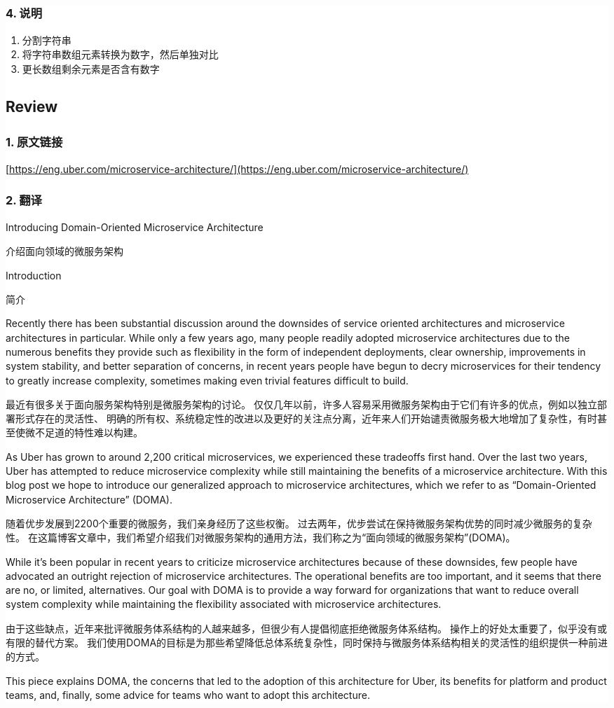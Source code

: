 ### 4. 说明
1. 分割字符串
2. 将字符串数组元素转换为数字，然后单独对比
3. 更长数组剩余元素是否含有数字

## Review
### 1. 原文链接
[https://eng.uber.com/microservice-architecture/](https://eng.uber.com/microservice-architecture/)

### 2. 翻译
Introducing Domain-Oriented Microservice Architecture

介绍面向领域的微服务架构

Introduction

简介

Recently there has been substantial discussion around the downsides of service oriented architectures and microservice architectures in particular. 
While only a few years ago, many people readily adopted microservice architectures due to the numerous benefits they provide such as flexibility in the form of independent deployments, 
clear ownership, improvements in system stability, and better separation of concerns, in recent years people have begun to decry microservices for their tendency to greatly increase complexity, sometimes making even trivial features difficult to build.

最近有很多关于面向服务架构特别是微服务架构的讨论。
仅仅几年以前，许多人容易采用微服务架构由于它们有许多的优点，例如以独立部署形式存在的灵活性、
明确的所有权、系统稳定性的改进以及更好的关注点分离，近年来人们开始谴责微服务极大地增加了复杂性，有时甚至使微不足道的特性难以构建。

As Uber has grown to around 2,200 critical microservices, we experienced these tradeoffs first hand. 
Over the last two years, Uber has attempted to reduce microservice complexity while still maintaining the benefits of a microservice architecture. 
With this blog post we hope to introduce our generalized approach to microservice architectures, which we refer to as “Domain-Oriented Microservice Architecture” (DOMA).

随着优步发展到2200个重要的微服务，我们亲身经历了这些权衡。
过去两年，优步尝试在保持微服务架构优势的同时减少微服务的复杂性。
在这篇博客文章中，我们希望介绍我们对微服务架构的通用方法，我们称之为“面向领域的微服务架构”(DOMA)。

While it’s been popular in recent years to criticize microservice architectures because of these downsides, few people have advocated an outright rejection of microservice architectures. 
The operational benefits are too important, and it seems that there are no, or limited, alternatives. 
Our goal with DOMA is to provide a way forward for organizations that want to reduce overall system complexity while maintaining the flexibility associated with microservice architectures.

由于这些缺点，近年来批评微服务体系结构的人越来越多，但很少有人提倡彻底拒绝微服务体系结构。
操作上的好处太重要了，似乎没有或有限的替代方案。
我们使用DOMA的目标是为那些希望降低总体系统复杂性，同时保持与微服务体系结构相关的灵活性的组织提供一种前进的方式。

This piece explains DOMA, the concerns that led to the adoption of this architecture for Uber, its benefits for platform and product teams, and, finally, some advice for teams who want to adopt this architecture. 

